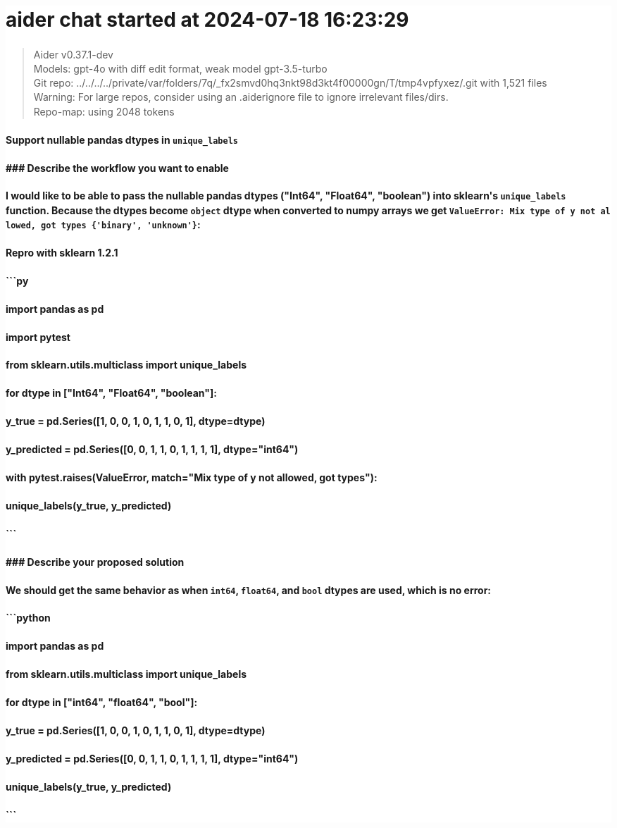 
# aider chat started at 2024-07-18 16:23:29

> Aider v0.37.1-dev  
> Models: gpt-4o with diff edit format, weak model gpt-3.5-turbo  
> Git repo: ../../../../private/var/folders/7q/_fx2smvd0hq3nkt98d3kt4f00000gn/T/tmp4vpfyxez/.git with 1,521 files  
> Warning: For large repos, consider using an .aiderignore file to ignore irrelevant files/dirs.  
> Repo-map: using 2048 tokens  

#### Support nullable pandas dtypes in `unique_labels`  
#### ### Describe the workflow you want to enable  
####   
#### I would like to be able to pass the nullable pandas dtypes ("Int64", "Float64", "boolean") into sklearn's `unique_labels` function. Because the dtypes become `object` dtype when converted to numpy arrays we get `ValueError: Mix type of y not allowed, got types {'binary', 'unknown'}`:  
####   
#### Repro with sklearn 1.2.1  
#### ```py   
####     import pandas as pd  
####     import pytest  
####     from sklearn.utils.multiclass import unique_labels  
####       
####     for dtype in ["Int64", "Float64", "boolean"]:  
####         y_true = pd.Series([1, 0, 0, 1, 0, 1, 1, 0, 1], dtype=dtype)  
####         y_predicted = pd.Series([0, 0, 1, 1, 0, 1, 1, 1, 1], dtype="int64")  
####   
####         with pytest.raises(ValueError, match="Mix type of y not allowed, got types"):  
####             unique_labels(y_true, y_predicted)  
#### ```  
####   
#### ### Describe your proposed solution  
####   
#### We should get the same behavior as when `int64`, `float64`, and `bool` dtypes are used, which is no error:    
####   
#### ```python  
####     import pandas as pd  
####     from sklearn.utils.multiclass import unique_labels  
####       
####     for dtype in ["int64", "float64", "bool"]:  
####         y_true = pd.Series([1, 0, 0, 1, 0, 1, 1, 0, 1], dtype=dtype)  
####         y_predicted = pd.Series([0, 0, 1, 1, 0, 1, 1, 1, 1], dtype="int64")  
####   
####         unique_labels(y_true, y_predicted)  
#### ```  
####   